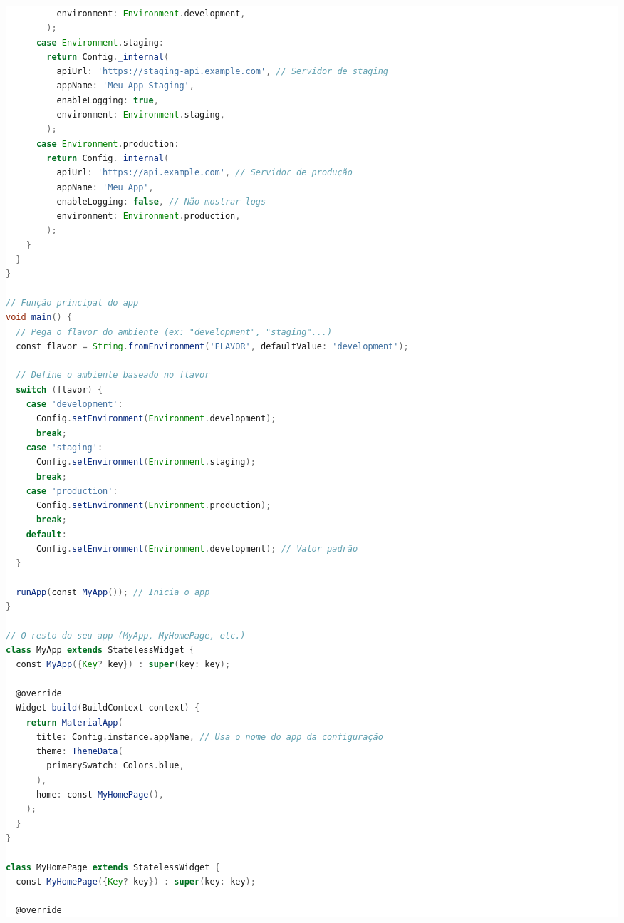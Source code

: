 ```gradle
          environment: Environment.development,
        );
      case Environment.staging:
        return Config._internal(
          apiUrl: 'https://staging-api.example.com', // Servidor de staging
          appName: 'Meu App Staging',
          enableLogging: true,
          environment: Environment.staging,
        );
      case Environment.production:
        return Config._internal(
          apiUrl: 'https://api.example.com', // Servidor de produção
          appName: 'Meu App',
          enableLogging: false, // Não mostrar logs
          environment: Environment.production,
        );
    }
  }
}

// Função principal do app
void main() {
  // Pega o flavor do ambiente (ex: "development", "staging"...)
  const flavor = String.fromEnvironment('FLAVOR', defaultValue: 'development');

  // Define o ambiente baseado no flavor
  switch (flavor) {
    case 'development':
      Config.setEnvironment(Environment.development);
      break;
    case 'staging':
      Config.setEnvironment(Environment.staging);
      break;
    case 'production':
      Config.setEnvironment(Environment.production);
      break;
    default:
      Config.setEnvironment(Environment.development); // Valor padrão
  }

  runApp(const MyApp()); // Inicia o app
}

// O resto do seu app (MyApp, MyHomePage, etc.)
class MyApp extends StatelessWidget {
  const MyApp({Key? key}) : super(key: key);

  @override
  Widget build(BuildContext context) {
    return MaterialApp(
      title: Config.instance.appName, // Usa o nome do app da configuração
      theme: ThemeData(
        primarySwatch: Colors.blue,
      ),
      home: const MyHomePage(),
    );
  }
}

class MyHomePage extends StatelessWidget {
  const MyHomePage({Key? key}) : super(key: key);

  @override
```